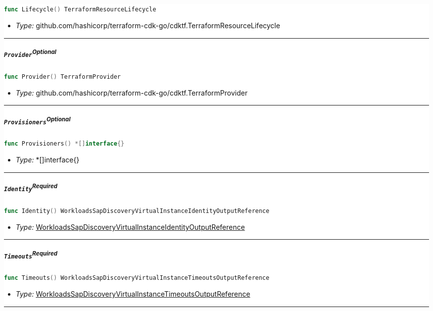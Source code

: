 ```go
func Lifecycle() TerraformResourceLifecycle
```

- *Type:* github.com/hashicorp/terraform-cdk-go/cdktf.TerraformResourceLifecycle

---

##### `Provider`<sup>Optional</sup> <a name="Provider" id="@cdktf/provider-azurerm.workloadsSapDiscoveryVirtualInstance.WorkloadsSapDiscoveryVirtualInstance.property.provider"></a>

```go
func Provider() TerraformProvider
```

- *Type:* github.com/hashicorp/terraform-cdk-go/cdktf.TerraformProvider

---

##### `Provisioners`<sup>Optional</sup> <a name="Provisioners" id="@cdktf/provider-azurerm.workloadsSapDiscoveryVirtualInstance.WorkloadsSapDiscoveryVirtualInstance.property.provisioners"></a>

```go
func Provisioners() *[]interface{}
```

- *Type:* *[]interface{}

---

##### `Identity`<sup>Required</sup> <a name="Identity" id="@cdktf/provider-azurerm.workloadsSapDiscoveryVirtualInstance.WorkloadsSapDiscoveryVirtualInstance.property.identity"></a>

```go
func Identity() WorkloadsSapDiscoveryVirtualInstanceIdentityOutputReference
```

- *Type:* <a href="#@cdktf/provider-azurerm.workloadsSapDiscoveryVirtualInstance.WorkloadsSapDiscoveryVirtualInstanceIdentityOutputReference">WorkloadsSapDiscoveryVirtualInstanceIdentityOutputReference</a>

---

##### `Timeouts`<sup>Required</sup> <a name="Timeouts" id="@cdktf/provider-azurerm.workloadsSapDiscoveryVirtualInstance.WorkloadsSapDiscoveryVirtualInstance.property.timeouts"></a>

```go
func Timeouts() WorkloadsSapDiscoveryVirtualInstanceTimeoutsOutputReference
```

- *Type:* <a href="#@cdktf/provider-azurerm.workloadsSapDiscoveryVirtualInstance.WorkloadsSapDiscoveryVirtualInstanceTimeoutsOutputReference">WorkloadsSapDiscoveryVirtualInstanceTimeoutsOutputReference</a>

---